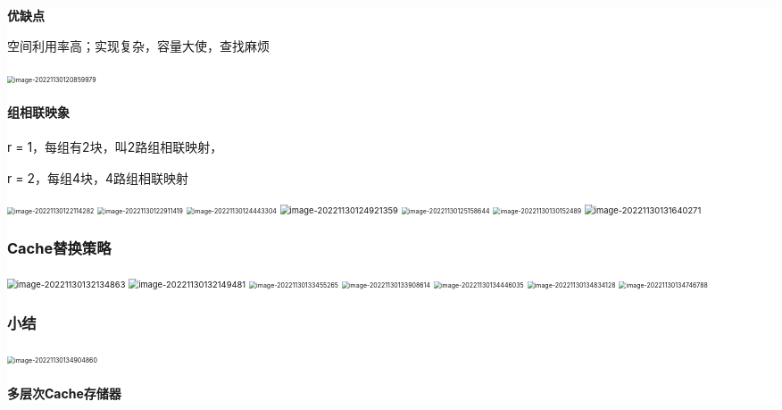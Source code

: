 **优缺点**

空间利用率高；实现复杂，容量大使，查找麻烦

<img src="https://gitee.com/lynbz1018/image/raw/master/img/20221130120901.png" alt="image-20221130120859979" style="zoom:50%;" />

#### 组相联映象

r = 1，每组有2块，叫2路组相联映射，

r = 2，每组4块，4路组相联映射

<img src="https://gitee.com/lynbz1018/image/raw/master/img/20221130122115.png" alt="image-20221130122114282" style="zoom: 50%;" />

<img src="https://gitee.com/lynbz1018/image/raw/master/img/20221130122912.png" alt="image-20221130122911419" style="zoom:50%;" />

<img src="https://gitee.com/lynbz1018/image/raw/master/img/20221130124444.png" alt="image-20221130124443304" style="zoom:50%;" />

<img src="https://gitee.com/lynbz1018/image/raw/master/img/20221130124922.png" alt="image-20221130124921359" style="zoom:67%;" />

<img src="https://gitee.com/lynbz1018/image/raw/master/img/20221130125159.png" alt="image-20221130125158644" style="zoom:50%;" />

<img src="https://gitee.com/lynbz1018/image/raw/master/img/20221130130153.png" alt="image-20221130130152489" style="zoom:50%;" />

<img src="https://gitee.com/lynbz1018/image/raw/master/img/20221130131641.png" alt="image-20221130131640271" style="zoom:67%;" />



### Cache替换策略

<img src="https://gitee.com/lynbz1018/image/raw/master/img/20221130132135.png" alt="image-20221130132134863" style="zoom:67%;" />

<img src="https://gitee.com/lynbz1018/image/raw/master/img/20221130132150.png" alt="image-20221130132149481" style="zoom:67%;" />

<img src="https://gitee.com/lynbz1018/image/raw/master/img/20221130133456.png" alt="image-20221130133455265" style="zoom: 50%;" />



<img src="https://gitee.com/lynbz1018/image/raw/master/img/20221130133909.png" alt="image-20221130133908614" style="zoom:50%;" />

<img src="https://gitee.com/lynbz1018/image/raw/master/img/20221130134447.png" alt="image-20221130134446035" style="zoom: 50%;" />

<img src="https://gitee.com/lynbz1018/image/raw/master/img/20221130134835.png" alt="image-20221130134834128" style="zoom:50%;" />

<img src="https://gitee.com/lynbz1018/image/raw/master/img/20221130134747.png" alt="image-20221130134746788" style="zoom:50%;" />

### 小结

<img src="https://gitee.com/lynbz1018/image/raw/master/img/20221130134905.png" alt="image-20221130134904860" style="zoom:50%;" />



#### 多层次Cache存储器
